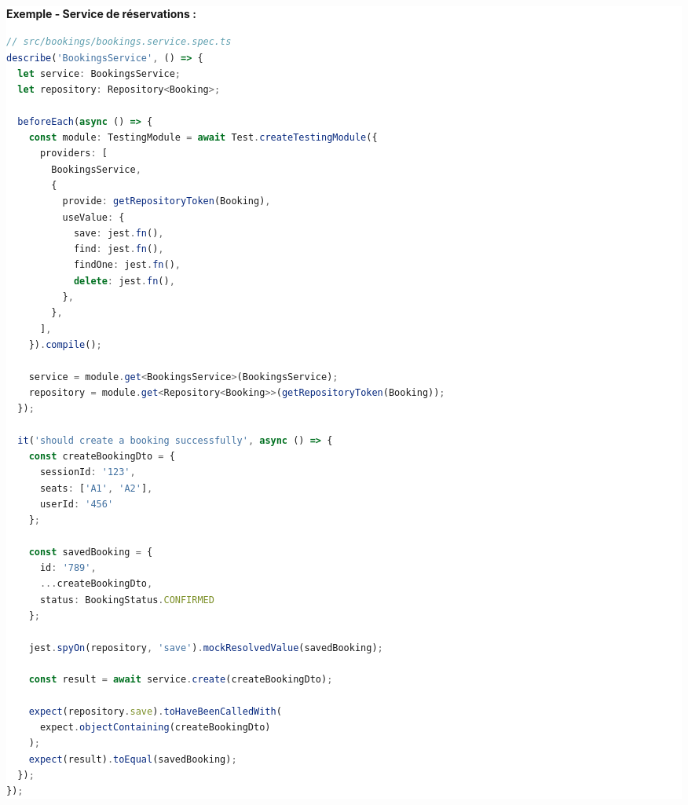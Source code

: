 **Exemple - Service de réservations :**
```typescript
// src/bookings/bookings.service.spec.ts
describe('BookingsService', () => {
  let service: BookingsService;
  let repository: Repository<Booking>;

  beforeEach(async () => {
    const module: TestingModule = await Test.createTestingModule({
      providers: [
        BookingsService,
        {
          provide: getRepositoryToken(Booking),
          useValue: {
            save: jest.fn(),
            find: jest.fn(),
            findOne: jest.fn(),
            delete: jest.fn(),
          },
        },
      ],
    }).compile();

    service = module.get<BookingsService>(BookingsService);
    repository = module.get<Repository<Booking>>(getRepositoryToken(Booking));
  });

  it('should create a booking successfully', async () => {
    const createBookingDto = {
      sessionId: '123',
      seats: ['A1', 'A2'],
      userId: '456'
    };

    const savedBooking = {
      id: '789',
      ...createBookingDto,
      status: BookingStatus.CONFIRMED
    };

    jest.spyOn(repository, 'save').mockResolvedValue(savedBooking);

    const result = await service.create(createBookingDto);

    expect(repository.save).toHaveBeenCalledWith(
      expect.objectContaining(createBookingDto)
    );
    expect(result).toEqual(savedBooking);
  });
});
```


[circleci-image]: https://img.shields.io/circleci/build/github/nestjs/nest/master?token=abc123def456
[circleci-url]: https://circleci.com/gh/nestjs/nest